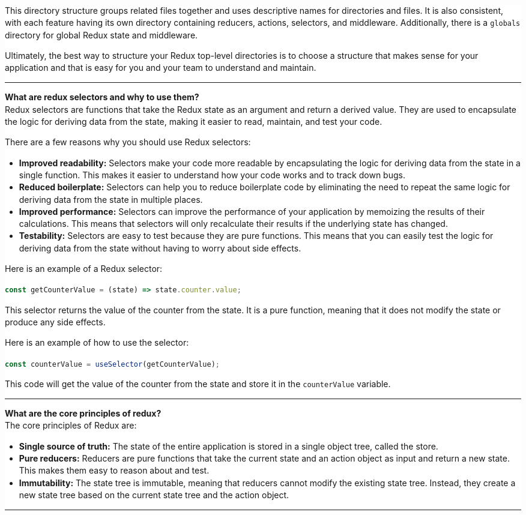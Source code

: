 This directory structure groups related files together and uses descriptive names for directories and files. It is also consistent, with each feature having its own directory containing reducers, actions, selectors, and middleware. Additionally, there is a `globals` directory for global Redux state and middleware.

Ultimately, the best way to structure your Redux top-level directories is to choose a structure that makes sense for your application and that is easy for you and your team to understand and maintain.

----

**What are redux selectors and why to use them?**  
Redux selectors are functions that take the Redux state as an argument and return a derived value. They are used to encapsulate the logic for deriving data from the state, making it easier to read, maintain, and test your code.

There are a few reasons why you should use Redux selectors:

* **Improved readability:** Selectors make your code more readable by encapsulating the logic for deriving data from the state in a single function. This makes it easier to understand how your code works and to track down bugs.
* **Reduced boilerplate:** Selectors can help you to reduce boilerplate code by eliminating the need to repeat the same logic for deriving data from the state in multiple places.
* **Improved performance:** Selectors can improve the performance of your application by memoizing the results of their calculations. This means that selectors will only recalculate their results if the underlying state has changed.
* **Testability:** Selectors are easy to test because they are pure functions. This means that you can easily test the logic for deriving data from the state without having to worry about side effects.

Here is an example of a Redux selector:

```javascript
const getCounterValue = (state) => state.counter.value;
```

This selector returns the value of the counter from the state. It is a pure function, meaning that it does not modify the state or produce any side effects.

Here is an example of how to use the selector:

```javascript
const counterValue = useSelector(getCounterValue);
```

This code will get the value of the counter from the state and store it in the `counterValue` variable.

---

**What are the core principles of redux?**  
The core principles of Redux are:

* **Single source of truth:** The state of the entire application is stored in a single object tree, called the store.
* **Pure reducers:** Reducers are pure functions that take the current state and an action object as input and return a new state. This makes them easy to reason about and test.
* **Immutability:** The state tree is immutable, meaning that reducers cannot modify the existing state tree. Instead, they create a new state tree based on the current state tree and the action object.

---